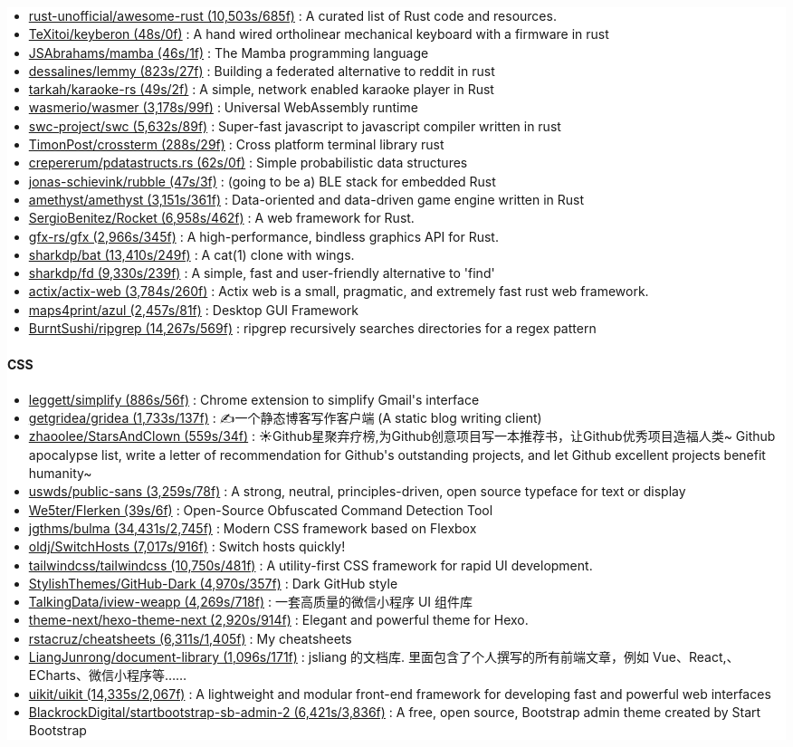 * [rust-unofficial/awesome-rust (10,503s/685f)](https://github.com/rust-unofficial/awesome-rust) : A curated list of Rust code and resources.
* [TeXitoi/keyberon (48s/0f)](https://github.com/TeXitoi/keyberon) : A hand wired ortholinear mechanical keyboard with a firmware in rust
* [JSAbrahams/mamba (46s/1f)](https://github.com/JSAbrahams/mamba) : The Mamba programming language
* [dessalines/lemmy (823s/27f)](https://github.com/dessalines/lemmy) : Building a federated alternative to reddit in rust
* [tarkah/karaoke-rs (49s/2f)](https://github.com/tarkah/karaoke-rs) : A simple, network enabled karaoke player in Rust
* [wasmerio/wasmer (3,178s/99f)](https://github.com/wasmerio/wasmer) : Universal WebAssembly runtime
* [swc-project/swc (5,632s/89f)](https://github.com/swc-project/swc) : Super-fast javascript to javascript compiler written in rust
* [TimonPost/crossterm (288s/29f)](https://github.com/TimonPost/crossterm) : Cross platform terminal library rust
* [crepererum/pdatastructs.rs (62s/0f)](https://github.com/crepererum/pdatastructs.rs) : Simple probabilistic data structures
* [jonas-schievink/rubble (47s/3f)](https://github.com/jonas-schievink/rubble) : (going to be a) BLE stack for embedded Rust
* [amethyst/amethyst (3,151s/361f)](https://github.com/amethyst/amethyst) : Data-oriented and data-driven game engine written in Rust
* [SergioBenitez/Rocket (6,958s/462f)](https://github.com/SergioBenitez/Rocket) : A web framework for Rust.
* [gfx-rs/gfx (2,966s/345f)](https://github.com/gfx-rs/gfx) : A high-performance, bindless graphics API for Rust.
* [sharkdp/bat (13,410s/249f)](https://github.com/sharkdp/bat) : A cat(1) clone with wings.
* [sharkdp/fd (9,330s/239f)](https://github.com/sharkdp/fd) : A simple, fast and user-friendly alternative to 'find'
* [actix/actix-web (3,784s/260f)](https://github.com/actix/actix-web) : Actix web is a small, pragmatic, and extremely fast rust web framework.
* [maps4print/azul (2,457s/81f)](https://github.com/maps4print/azul) : Desktop GUI Framework
* [BurntSushi/ripgrep (14,267s/569f)](https://github.com/BurntSushi/ripgrep) : ripgrep recursively searches directories for a regex pattern

#### CSS
* [leggett/simplify (886s/56f)](https://github.com/leggett/simplify) : Chrome extension to simplify Gmail's interface
* [getgridea/gridea (1,733s/137f)](https://github.com/getgridea/gridea) : ✍️一个静态博客写作客户端 (A static blog writing client)
* [zhaoolee/StarsAndClown (559s/34f)](https://github.com/zhaoolee/StarsAndClown) : ☀️Github星聚弃疗榜,为Github创意项目写一本推荐书，让Github优秀项目造福人类~ Github apocalypse list, write a letter of recommendation for Github's outstanding projects, and let Github excellent projects benefit humanity~
* [uswds/public-sans (3,259s/78f)](https://github.com/uswds/public-sans) : A strong, neutral, principles-driven, open source typeface for text or display
* [We5ter/Flerken (39s/6f)](https://github.com/We5ter/Flerken) : Open-Source Obfuscated Command Detection Tool
* [jgthms/bulma (34,431s/2,745f)](https://github.com/jgthms/bulma) : Modern CSS framework based on Flexbox
* [oldj/SwitchHosts (7,017s/916f)](https://github.com/oldj/SwitchHosts) : Switch hosts quickly!
* [tailwindcss/tailwindcss (10,750s/481f)](https://github.com/tailwindcss/tailwindcss) : A utility-first CSS framework for rapid UI development.
* [StylishThemes/GitHub-Dark (4,970s/357f)](https://github.com/StylishThemes/GitHub-Dark) : Dark GitHub style
* [TalkingData/iview-weapp (4,269s/718f)](https://github.com/TalkingData/iview-weapp) : 一套高质量的微信小程序 UI 组件库
* [theme-next/hexo-theme-next (2,920s/914f)](https://github.com/theme-next/hexo-theme-next) : Elegant and powerful theme for Hexo.
* [rstacruz/cheatsheets (6,311s/1,405f)](https://github.com/rstacruz/cheatsheets) : My cheatsheets
* [LiangJunrong/document-library (1,096s/171f)](https://github.com/LiangJunrong/document-library) : jsliang 的文档库. 里面包含了个人撰写的所有前端文章，例如 Vue、React,、ECharts、微信小程序等……
* [uikit/uikit (14,335s/2,067f)](https://github.com/uikit/uikit) : A lightweight and modular front-end framework for developing fast and powerful web interfaces
* [BlackrockDigital/startbootstrap-sb-admin-2 (6,421s/3,836f)](https://github.com/BlackrockDigital/startbootstrap-sb-admin-2) : A free, open source, Bootstrap admin theme created by Start Bootstrap